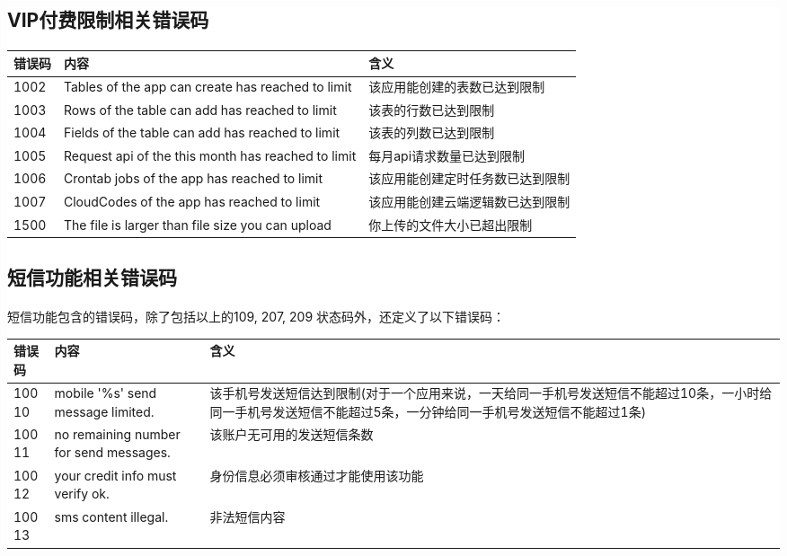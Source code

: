 ## VIP付费限制相关错误码

|错误码|内容|含义|
|:--|:--|:--|
|1002|Tables of the app can create has reached to limit|该应用能创建的表数已达到限制|
|1003|Rows of the table can add has reached to limit|该表的行数已达到限制|
|1004|Fields of the table can add has reached to limit|该表的列数已达到限制|
|1005|Request api of the this month has reached to limit|每月api请求数量已达到限制|
|1006|Crontab jobs of the app has reached to limit|该应用能创建定时任务数已达到限制|
|1007|CloudCodes of the app has reached to limit|该应用能创建云端逻辑数已达到限制|
|1500|The file is larger than file size you can upload|你上传的文件大小已超出限制|


## 短信功能相关错误码

短信功能包含的错误码，除了包括以上的109, 207, 209 状态码外，还定义了以下错误码：

|错误码|内容|含义|
|:--|:--|:--|
|10010|mobile '%s' send message limited.|该手机号发送短信达到限制(对于一个应用来说，一天给同一手机号发送短信不能超过10条，一小时给同一手机号发送短信不能超过5条，一分钟给同一手机号发送短信不能超过1条)|
|10011|no remaining number for send messages.|该账户无可用的发送短信条数|
|10012|your credit info must verify ok.|身份信息必须审核通过才能使用该功能|
|10013|sms content illegal.|非法短信内容|

